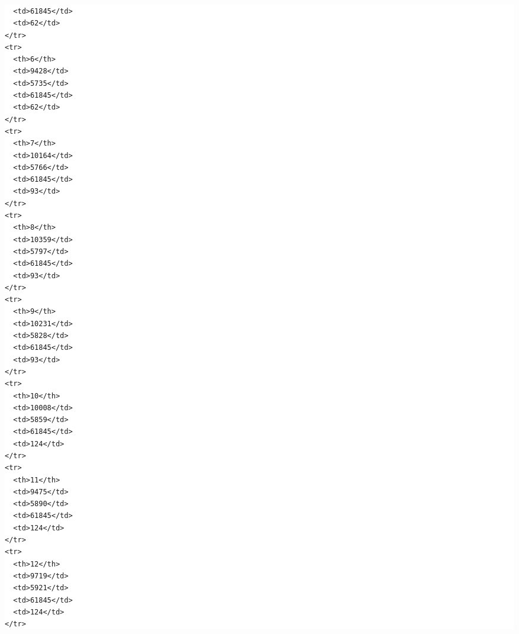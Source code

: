      <td>61845</td>
      <td>62</td>
    </tr>
    <tr>
      <th>6</th>
      <td>9428</td>
      <td>5735</td>
      <td>61845</td>
      <td>62</td>
    </tr>
    <tr>
      <th>7</th>
      <td>10164</td>
      <td>5766</td>
      <td>61845</td>
      <td>93</td>
    </tr>
    <tr>
      <th>8</th>
      <td>10359</td>
      <td>5797</td>
      <td>61845</td>
      <td>93</td>
    </tr>
    <tr>
      <th>9</th>
      <td>10231</td>
      <td>5828</td>
      <td>61845</td>
      <td>93</td>
    </tr>
    <tr>
      <th>10</th>
      <td>10008</td>
      <td>5859</td>
      <td>61845</td>
      <td>124</td>
    </tr>
    <tr>
      <th>11</th>
      <td>9475</td>
      <td>5890</td>
      <td>61845</td>
      <td>124</td>
    </tr>
    <tr>
      <th>12</th>
      <td>9719</td>
      <td>5921</td>
      <td>61845</td>
      <td>124</td>
    </tr>
  </tbody>
</table>
</div>
